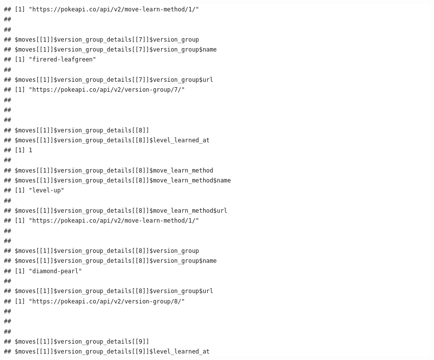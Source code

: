     ## [1] "https://pokeapi.co/api/v2/move-learn-method/1/"
    ## 
    ## 
    ## $moves[[1]]$version_group_details[[7]]$version_group
    ## $moves[[1]]$version_group_details[[7]]$version_group$name
    ## [1] "firered-leafgreen"
    ## 
    ## $moves[[1]]$version_group_details[[7]]$version_group$url
    ## [1] "https://pokeapi.co/api/v2/version-group/7/"
    ## 
    ## 
    ## 
    ## $moves[[1]]$version_group_details[[8]]
    ## $moves[[1]]$version_group_details[[8]]$level_learned_at
    ## [1] 1
    ## 
    ## $moves[[1]]$version_group_details[[8]]$move_learn_method
    ## $moves[[1]]$version_group_details[[8]]$move_learn_method$name
    ## [1] "level-up"
    ## 
    ## $moves[[1]]$version_group_details[[8]]$move_learn_method$url
    ## [1] "https://pokeapi.co/api/v2/move-learn-method/1/"
    ## 
    ## 
    ## $moves[[1]]$version_group_details[[8]]$version_group
    ## $moves[[1]]$version_group_details[[8]]$version_group$name
    ## [1] "diamond-pearl"
    ## 
    ## $moves[[1]]$version_group_details[[8]]$version_group$url
    ## [1] "https://pokeapi.co/api/v2/version-group/8/"
    ## 
    ## 
    ## 
    ## $moves[[1]]$version_group_details[[9]]
    ## $moves[[1]]$version_group_details[[9]]$level_learned_at